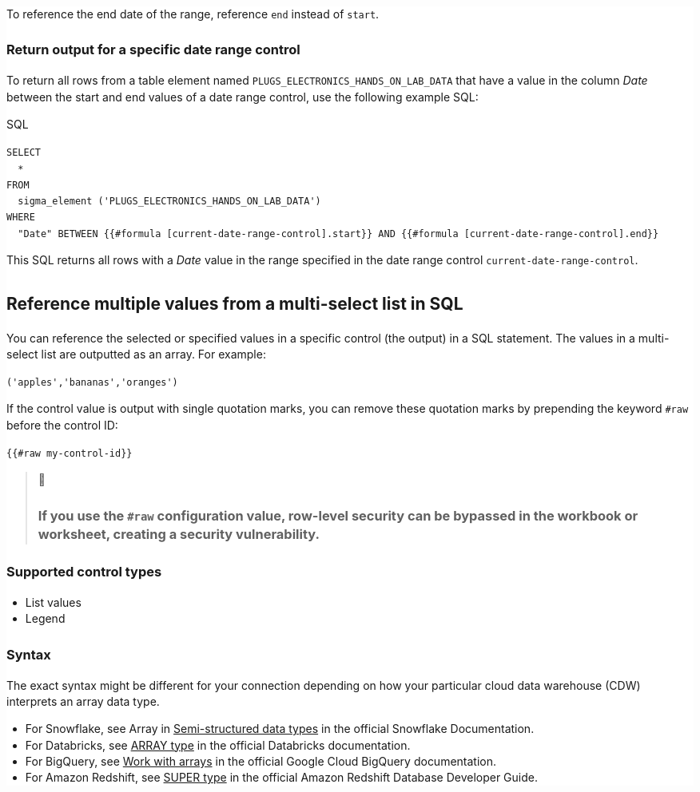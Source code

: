 To reference the end date of the range, reference `end` instead of `start`.

### Return output for a specific date range control

To return all rows from a table element named `PLUGS_ELECTRONICS_HANDS_ON_LAB_DATA` that have a value in the column *Date* between the start and end values of a date range control, use the following example SQL:

SQL

```
SELECT
  *
FROM
  sigma_element ('PLUGS_ELECTRONICS_HANDS_ON_LAB_DATA')
WHERE
  "Date" BETWEEN {{#formula [current-date-range-control].start}} AND {{#formula [current-date-range-control].end}}
```

This SQL returns all rows with a *Date* value in the range specified in the date range control `current-date-range-control`.

## Reference multiple values from a multi-select list in SQL

You can reference the selected or specified values in a specific control (the output) in a SQL statement. The values in a multi-select list are outputted as an array. For example:

`('apples','bananas','oranges')`

If the control value is output with single quotation marks, you can remove these quotation marks by prepending the keyword `#raw` before the control ID:

`{{#raw my-control-id}}`

> 🚧
>
> ### If you use the `#raw` configuration value, row-level security can be bypassed in the workbook or worksheet, creating a security vulnerability.

### Supported control types

* List values
* Legend

### Syntax

The exact syntax might be different for your connection depending on how your particular cloud data warehouse (CDW) interprets an array data type.

* For Snowflake, see Array in [Semi-structured data types](https://docs.snowflake.com/en/sql-reference/data-types-semistructured#label-data-type-array) in the official Snowflake Documentation.
* For Databricks, see [ARRAY type](https://docs.databricks.com/en/sql/language-manual/data-types/array-type.html) in the official Databricks documentation.
* For BigQuery, see [Work with arrays](https://cloud.google.com/bigquery/docs/arrays) in the official Google Cloud BigQuery documentation.
* For Amazon Redshift, see [SUPER type](https://docs.aws.amazon.com/redshift/latest/dg/r_SUPER_type.html) in the official Amazon Redshift Database Developer Guide.
